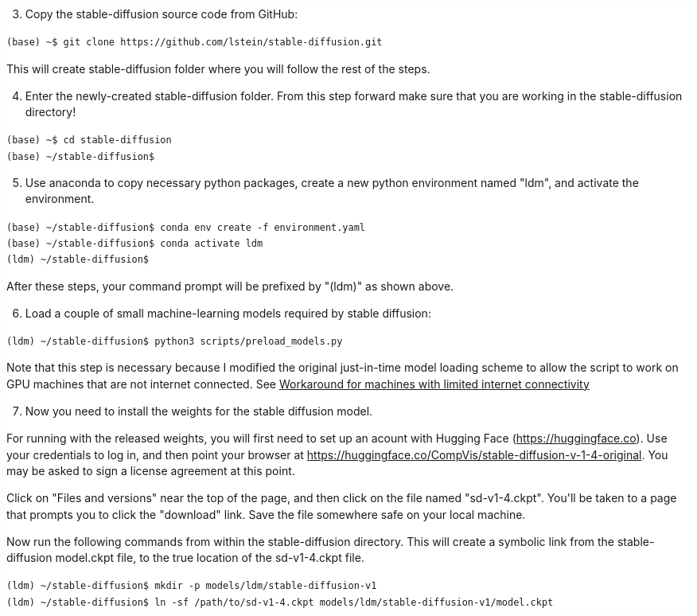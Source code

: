 3. Copy the stable-diffusion source code from GitHub:

```
(base) ~$ git clone https://github.com/lstein/stable-diffusion.git
```

This will create stable-diffusion folder where you will follow the rest of the steps.

4. Enter the newly-created stable-diffusion folder. From this step forward make sure that you are working in the stable-diffusion directory!

```
(base) ~$ cd stable-diffusion
(base) ~/stable-diffusion$
```

5. Use anaconda to copy necessary python packages, create a new python environment named "ldm",
   and activate the environment.

```
(base) ~/stable-diffusion$ conda env create -f environment.yaml
(base) ~/stable-diffusion$ conda activate ldm
(ldm) ~/stable-diffusion$
```

After these steps, your command prompt will be prefixed by "(ldm)" as shown above.

6. Load a couple of small machine-learning models required by stable diffusion:

```
(ldm) ~/stable-diffusion$ python3 scripts/preload_models.py
```

Note that this step is necessary because I modified the original
just-in-time model loading scheme to allow the script to work on GPU
machines that are not internet connected. See [Workaround for machines with limited internet connectivity](#workaround-for-machines-with-limited-internet-connectivity)

7. Now you need to install the weights for the stable diffusion model.

For running with the released weights, you will first need to set up an acount with Hugging Face (https://huggingface.co).
Use your credentials to log in, and then point your browser at https://huggingface.co/CompVis/stable-diffusion-v-1-4-original.
You may be asked to sign a license agreement at this point.

Click on "Files and versions" near the top of the page, and then click on the file named "sd-v1-4.ckpt". You'll be taken
to a page that prompts you to click the "download" link. Save the file somewhere safe on your local machine.

Now run the following commands from within the stable-diffusion directory. This will create a symbolic
link from the stable-diffusion model.ckpt file, to the true location of the sd-v1-4.ckpt file.

```
(ldm) ~/stable-diffusion$ mkdir -p models/ldm/stable-diffusion-v1
(ldm) ~/stable-diffusion$ ln -sf /path/to/sd-v1-4.ckpt models/ldm/stable-diffusion-v1/model.ckpt
```
